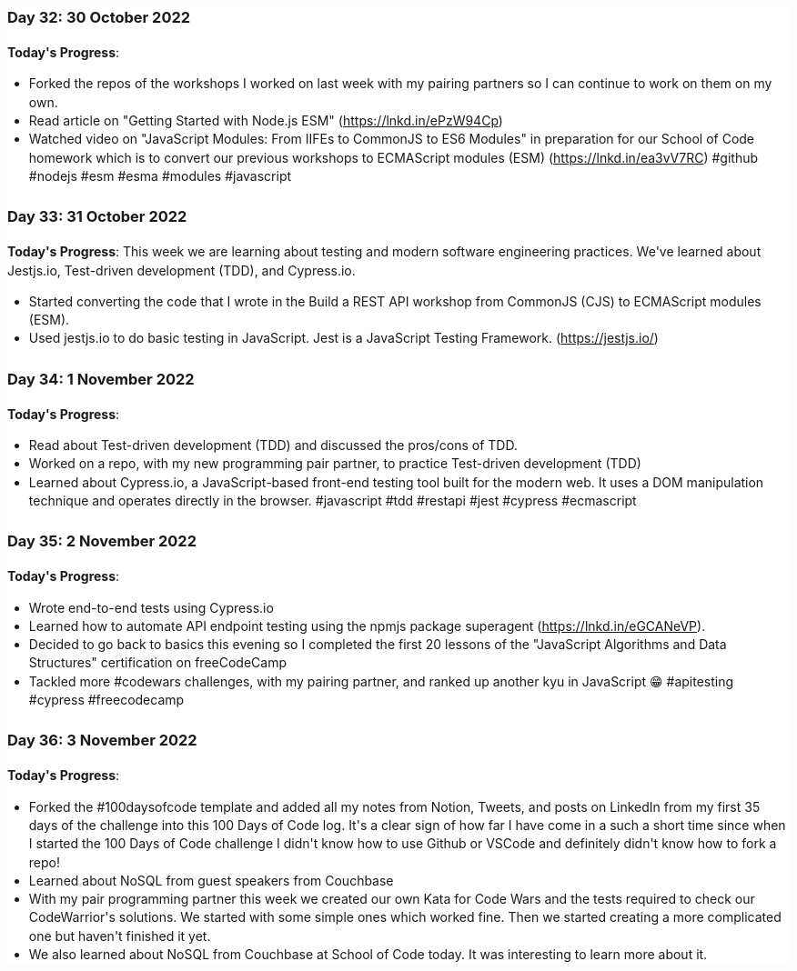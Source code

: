 ### Day 32: 30 October 2022

**Today's Progress**:
- Forked the repos of the workshops I worked on last week with my pairing partners so I can continue to work on them on my own.
- Read article on "Getting Started with Node.js ESM" (https://lnkd.in/ePzW94Cp)
- Watched video on "JavaScript Modules: From IIFEs to CommonJS to ES6 Modules" in preparation for our School of Code homework which is to convert our previous workshops to ECMAScript modules (ESM)
(https://lnkd.in/ea3vV7RC)
#github #nodejs #esm #esma #modules #javascript

### Day 33: 31 October 2022

**Today's Progress**:
This week we are learning about testing and modern software engineering practices. We've learned about Jestjs.io, Test-driven development (TDD), and Cypress.io.
- Started converting the code that I wrote in the Build a REST API workshop from CommonJS (CJS) to ECMAScript modules (ESM).
- Used jestjs.io to do basic testing in JavaScript. Jest is a JavaScript Testing Framework. (https://jestjs.io/)

### Day 34: 1 November 2022

**Today's Progress**:
- Read about Test-driven development (TDD) and discussed the pros/cons of TDD.
- Worked on a repo, with my new programming pair partner, to practice Test-driven development (TDD)
- Learned about Cypress.io, a JavaScript-based front-end testing tool built for the modern web. It uses a DOM manipulation technique and operates directly in the browser.
#javascript #tdd #restapi #jest #cypress #ecmascript

### Day 35: 2 November 2022

**Today's Progress**:
- Wrote end-to-end tests using Cypress.io
- Learned how to automate API endpoint testing using the npmjs package superagent (https://lnkd.in/eGCANeVP).
- Decided to go back to basics this evening so I completed the first 20 lessons of the "JavaScript Algorithms and Data Structures" certification on freeCodeCamp
- Tackled more #codewars challenges, with my pairing partner, and ranked up another kyu in JavaScript 😁
#apitesting #cypress #freecodecamp

### Day 36: 3 November 2022

**Today's Progress**:
- Forked the #100daysofcode template and added all my notes from Notion, Tweets, and posts on LinkedIn from my first 35 days of the challenge into this 100 Days of Code log. It's a clear sign of how far I have come in a such a short time since when I started the 100 Days of Code challenge I didn't know how to use Github or VSCode and definitely didn't know how to fork a repo!
- Learned about NoSQL from guest speakers from Couchbase
- With my pair programming partner this week we created our own Kata for Code Wars and the tests required to check our CodeWarrior's solutions. We started with some simple ones which worked fine. Then we started creating a more complicated one but haven't finished it yet.
- We also learned about NoSQL from Couchbase at School of Code today. It was interesting to learn more about it.
